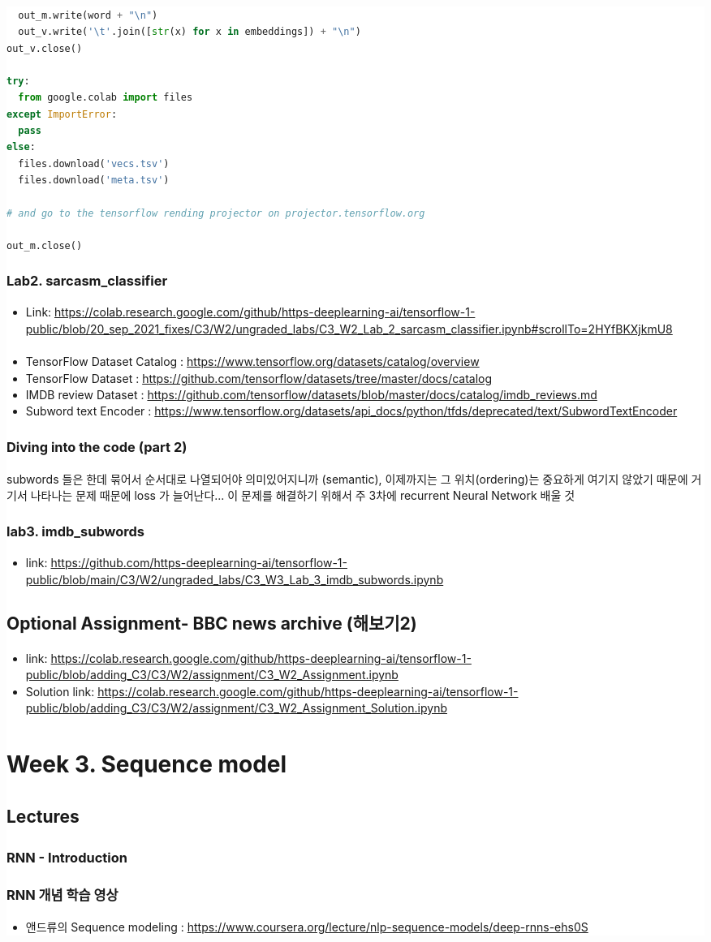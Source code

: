 ```python
  out_m.write(word + "\n")
  out_v.write('\t'.join([str(x) for x in embeddings]) + "\n")
out_v.close()

try:
  from google.colab import files
except ImportError:
  pass
else:
  files.download('vecs.tsv')
  files.download('meta.tsv')

# and go to the tensorflow rending projector on projector.tensorflow.org

out_m.close()

```
### Lab2. sarcasm_classifier

* Link: https://colab.research.google.com/github/https-deeplearning-ai/tensorflow-1-public/blob/20_sep_2021_fixes/C3/W2/ungraded_labs/C3_W2_Lab_2_sarcasm_classifier.ipynb#scrollTo=2HYfBKXjkmU8
<br> <br>  
* TensorFlow Dataset Catalog : https://www.tensorflow.org/datasets/catalog/overview
* TensorFlow Dataset : https://github.com/tensorflow/datasets/tree/master/docs/catalog
* IMDB review Dataset : https://github.com/tensorflow/datasets/blob/master/docs/catalog/imdb_reviews.md
* Subword text Encoder : https://www.tensorflow.org/datasets/api_docs/python/tfds/deprecated/text/SubwordTextEncoder


### Diving into the code (part 2)
subwords 들은 한데 묶어서 순서대로 나열되어야 의미있어지니까 (semantic), 이제까지는 그 위치(ordering)는 중요하게 여기지 않았기 때문에 거기서 나타나는 문제 때문에 loss 가 늘어난다...
이 문제를 해결하기 위해서 주 3차에 recurrent Neural Network 배울 것

### lab3. imdb_subwords
* link: https://github.com/https-deeplearning-ai/tensorflow-1-public/blob/main/C3/W2/ungraded_labs/C3_W3_Lab_3_imdb_subwords.ipynb

## Optional Assignment- BBC news archive (해보기2)
* link: https://colab.research.google.com/github/https-deeplearning-ai/tensorflow-1-public/blob/adding_C3/C3/W2/assignment/C3_W2_Assignment.ipynb
* Solution link: https://colab.research.google.com/github/https-deeplearning-ai/tensorflow-1-public/blob/adding_C3/C3/W2/assignment/C3_W2_Assignment_Solution.ipynb

# Week 3. Sequence model
## Lectures
### RNN - Introduction
### RNN 개념 학습 영상
* 앤드류의 Sequence modeling : https://www.coursera.org/lecture/nlp-sequence-models/deep-rnns-ehs0S
